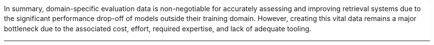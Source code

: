 In summary, domain-specific evaluation data is non-negotiable for accurately assessing and improving retrieval systems due to the significant performance drop-off of models outside their training domain. However, creating this vital data remains a major bottleneck due to the associated cost, effort, required expertise, and lack of adequate tooling.

---
